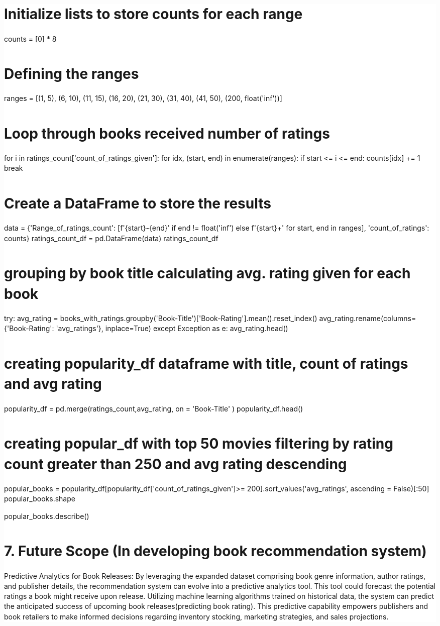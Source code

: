 # Initialize lists to store counts for each range
counts = [0] * 8
# Defining the ranges
ranges = [(1, 5), (6, 10), (11, 15), (16, 20), (21, 30), (31, 40), (41, 50), (200, float('inf'))]

# Loop through books received number of ratings
for i in ratings_count['count_of_ratings_given']:
    for idx, (start, end) in enumerate(ranges):
        if start <= i <= end:
            counts[idx] += 1
            break

# Create a DataFrame to store the results
data = {'Range_of_ratings_count': [f'{start}-{end}' if end != float('inf') else f'{start}+' for start, end in ranges],
        'count_of_ratings': counts}
ratings_count_df = pd.DataFrame(data)
ratings_count_df


# grouping by book title calculating avg. rating given for each book
try:
  avg_rating = books_with_ratings.groupby('Book-Title')['Book-Rating'].mean().reset_index()
  avg_rating.rename(columns={'Book-Rating': 'avg_ratings'}, inplace=True)
except Exception as e:
  avg_rating.head()

# creating popularity_df dataframe with title, count of ratings and avg rating
popularity_df = pd.merge(ratings_count,avg_rating, on = 'Book-Title' )
popularity_df.head()

# creating popular_df with top 50 movies filtering by rating count greater than 250 and avg rating descending
popular_books = popularity_df[popularity_df['count_of_ratings_given']>= 200].sort_values('avg_ratings', ascending = False)[:50]
popular_books.shape

popular_books.describe()

# 7. Future Scope (In developing book recommendation system)
Predictive Analytics for Book Releases: By leveraging the expanded dataset comprising book genre information, author ratings, and publisher details, the recommendation system can evolve into a predictive analytics tool. This tool could forecast the potential ratings a book might receive upon release. Utilizing machine learning algorithms trained on historical data, the system can predict the anticipated success of upcoming book releases(predicting book rating). This predictive capability empowers publishers and book retailers to make informed decisions regarding inventory stocking, marketing strategies, and sales projections.
